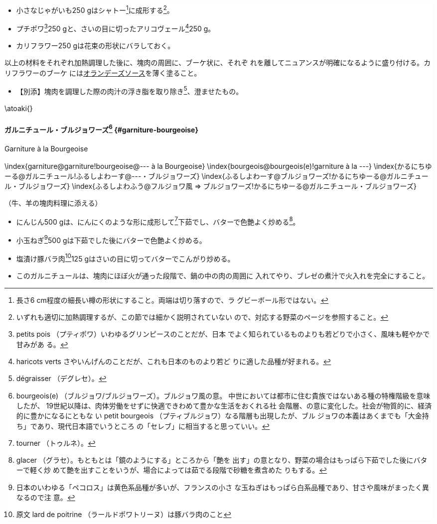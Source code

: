 * 小さなじゃがいも250 gはシャトー[^32]に成形する[^43]。

* プチポワ[^33]250 gと、さいの目に切ったアリコヴェール[^34]250 g。

* カリフラワー250 gは花束の形状にバラしておく。

以上の材料をそれぞれ加熱調理した後に、塊肉の周囲に、ブーケ状に、それぞ
れを離してニュアンスが明確になるように盛り付ける。カリフラワーのブーケ
には[オランデーズソース](#sauce-hollandaise)を薄く塗ること。

* 【別添】塊肉を調理した際の肉汁の浮き脂を取り除き[^35]、澄ませたもの。

[^43]: いずれも適切に加熱調理するが、この節では細かく説明されていない
    ので、対応する野菜のページを参照すること。

[^29]: 花売り娘、の意。

[^30]: ルルヴェ relevé のこと。[第二版序文訳注](#releve)参照。

[^31]: glacer （グラセ）。

[^32]: 長さ6 cm程度の細長い樽の形状にすること。両端は切り落すので、ラ
    グビーボール形ではない。

[^33]: petits pois （プティポワ）いわゆるグリンピースのことだが、日本
    でよく知られているものよりも若どりで小さく、風味も軽やかで甘みがあ
    る。

[^34]: haricots verts さやいんげんのことだが、これも日本のものより若ど
    りに適した品種が好まれる。

[^35]: dégraisser （デグレセ）。

\atoaki{}

#### ガルニチュール・ブルジョワーズ[^37] {#garniture-bourgeoise}

<div class="frsubenv">Garniture à la Bourgeoise</div>

\index{garniture@garniture!bourgeoise@--- à la Bourgeoise}
\index{bourgeois@bourgeois(e)!garniture à la ---}
\index{かるにちゆーる@ガルニチュール!ふるしよわーす@---・ブルジョワーズ}
\index{ふるしよわーす@ブルジョワーズ!かるにちゆーる@ガルニチュール・ブルジョワーズ}
\index{ふるしよわふう@フルジョワ風 ⇒ ブルジョワーズ!かるにちゆーる@ガルニチュール・ブルジョワーズ}

（牛、羊の塊肉料理に添える）

* にんじん500 gは、にんにくのような形に成形して[^42]下茹でし、バターで色艶よく炒める[^38]。

* 小玉ねぎ[^39]500 gは下茹でした後にバターで色艶よく炒める。

* 塩漬け豚バラ肉[^40]125 gはさいの目に切ってバターでこんがり炒める。

* このガルニチュールは、塊肉にほぼ火が通った段階で、鍋の中の肉の周囲に
  入れてやり、ブレゼの煮汁で火入れを完全にすること。

[^37]: bourgeois(e) （ブルジョワ/ブルジョワーズ）。ブルジョワ風の意。
    中世においては都市に住む貴族ではないある種の特権階級を意味したが、
    19世紀以降は、肉体労働をせずに快適できわめて豊かな生活をおくれる社
    会階層、の意に変化した。社会が物質的に、経済的に豊かになるにともな
    い petit bourgeois （プティブルジョワ）なる階層も出現したが、ブル
    ジョワの本義はあくまでも「大金持ち」であり、現代日本語でいうところ
    の「セレブ」に相当すると思っていい。

[^38]: glacer （グラセ）。もともとは「鏡のようにする」ところから「艶を
    出す」の意となり、野菜の場合はもっぱら下茹でした後にバターで軽く炒
    めて艶を出すことをいうが、場合によっては茹でる段階で砂糖を煮含めた
    りもする。

[^39]: 日本のいわゆる「ペコロス」は黄色系品種が多いが、フランスの小さ
    な玉ねぎはもっぱら白系品種であり、甘さや風味がまったく異なるので注
    意。


[^1]: いわゆる青果としてのパプリカ。
[^1bis]: 原文 Pour les pièce de boucherie より正確に訳すなら、「**肉屋
[^2]: [キャベツのブレゼ](#chou-braise)を参考にすること。
[^3]: 生食出来ないくらい固くて大きな専用品種であるキャベツを千切りにし
[^4]: escalope （エスカロップ）肉などを筋線維と直角に、厚さ1〜2 cmに丸
[^7]: [ソース・アメリケーヌ](#sauce-americaine)も参照されたい。
[^5]: フランスで伝統的なタイプのなすはヘタが緑色で、風味や調理特性はい
[^6]: アンダルシア風、つまりスペイン風といいながら、ギリシャ風ライスを
[^7bis]: なす、トマト、玉ねぎの分量は記されていないので適宜判断すること。
[^8]: 南フランスの都市 Arles （アルル）の形容詞および名詞形。名詞の場
[^10]: mauviette （モヴィエット）、ひばりの食材としての名称。生物とし
[^24]: désosser （デゾセ）。日本の調理現場でも比較的よく使われる用語。
[^11]: 原文の à la Banquière をここでは文字通り訳した。料理名において
[^12]: en casserole （オンカスロール）カスロール仕立てと解釈も可能。
[^13]: berrichon(ne)（ベリション/ベリショーヌ） はフランス中央部にある
[^14]: ルルヴェ relevé のこと。[第二版序文訳注](#releve)参照。
[^16]: Allow-root 南米産クズウコンを原料とした良質のでんぷん。現代の日
[^17]: ピエール・ド・ベルニPierre de Bernis (1715〜1794)のこと。なぜか
[^17bis]: シュヴルイユ仕立てのこと。[ソース・ポワヴラー
[^18]: 本書の温製オードブルの節に「クロケット・ベルニ」は掲載されてい
[^19]: Besonçon （ブゾンソン）フランス東部、ブルゴーニュ=フランシュ=コ
[^21]: [ポム・デュシェス](#pomme-de-terre-duchesse)をバターを塗ったダ
[^22]: 色艶よく焼き上げるために卵黄を溶いたもの、あるいは卵黄に水を加
[^25]: émincer （エマンセ）。
[^26]: rissoler (リソレ)。
[^27]: tourner （トゥルネ）
[^28]: boulanger/boulangère は「パン屋、パン職人」の意。
[^40]: 原文 lard de poitrine （ラールドポワトリーヌ）は豚バラ肉のこと
[^42]: tourner （トゥルネ）。
[^35bis1]: 原文 pièce de boeuf そのまま訳せば牛の塊肉となるが、いわゆ
[^35bis2]: いわゆるboeuf bourguignonne （ブフブルギニョンヌ）とほぼ同
[^45]: étuver （エチュヴェ)。
[^46]: 芽キャベツはchoux de Bruxelles （シュドブリュクセル、ブリュッセ
[^47]: 現在はベルギー中部の州ブラバントBrabantの、の意。なお、この名称
[^48]: このガルニチュールについては、初版から掲載されているにもかかわ
[^49]: 茹でてよく水気をきっておくこと。
[^50]: flageolet 白いんげん豆の一種で、通常のものより小粒。
[^51]: ジャン・アンテルム・ブリア＝サヴァラン（Jean Anthelme
[^52]: 現行版の原書でベカスのスフレの項を見ると、[ベカス・ファヴァー
[^52bis]: 本書の「米のクロケット」はアントルメすなわちデザートとして砂
[^53]: [ガルニチュール・ブルターニュ風](#garniture-bretonne)訳注参照。
[^54]: Bristol はイギリス西部の港湾都市。このガルニチュールの名称となった由来などは不明。
[^55]: [ガルニチュール・ブクティエール](#garniture-bouquetiere)訳注参照。
[^56]: étuver (エチュヴェ)。下茹での段階で $\frac{2}{3}$〜
[^57]: 芽キャベツchoux de Bruxelles とアンディーヴendiveはいずれもベル
[^58]: ブルターニュ地方の地名Cancale（カンカール）の形容詞
[^59]: カトリック教会における枢機卿のこと。枢機卿の衣が真紅であること
[^60]: Castilla （カスティーリャ、カスティージャ）はスペイン中部の地域
[^61]: トゥルヌド、ノワゼットをフライパンでソテーし、デグラセしてトマ
[^62]: ルルヴェのこと。[第二版序文訳注](#releve)参照。19世紀前半くらい
[^63]: シャンボールとは16世紀、ロワール河の近くに建てられた瀟洒な城の
[^64]: tourner （トゥルネ）。原義は「回す」。野菜などを包丁ではなく材
[^65]: ecrevisse ヨーロッパザリガニ。
[^65bis2]: court-bouillon （クールブイヨン）。court は少量の意。つまり、
[^65bis]: trousser （トゥルセ）。
[^70]: 原文 canneler （カヌレ）。この場合はtourner （トゥルネ）とほぼ
[^66]: châtelain(e) （シャトラン/シャトレーヌ）。城館の主の意。城館に住む
[^67]: もとはイタリアで玉ねぎとソーセージを煮込んだ料理（cipollata チ
[^68]: glacer （グラセ）。本文下のにんじんも同様の指示。
[^69]: パリのセーヌ川上流（=東側）約12 kmのところにある Choisy-le-Roi
[^71]: 19世紀にあったパリの有名レストラン、ヴォワザンの料理長の名。[ソー
[^72]: パリ郊外の町の名。プチポワを使った料理にこの名が冠されるものが
[^73]: このガルニチュールを添える料理がポワレ（[ソース・ビガラー
[^74]: compote （コンポート）。果物のシロップ煮のイメージが強いが、肉
[^75]: lard de poitrine （ラールドポワトリーヌ）、lard maigre （ラール
[^76]: poulet de grain 鶏の大きさや飼育方法による区別については[ソース・
[^77]: lardon （ラルドン）。たんに lardon というだけで、この豚バラ肉の
[^78]: glacer （グラセ）。
[^80]: rissoler （リソレ）油脂を熱して、素材の表面をこんがり焼くこと。
[^81]: ブルボン王家のひとつCondé（コンデ）家の傍流（いわゆる分家筋)で、
[^82]: lentille （ロンティーユ）。西アジア原産。レンズ豆はおそらく農耕
[^83]: もとは英語 commodore であり、イギリスでは艦隊司令官、アメリカで
[^84]: merlan （メルロン）タラ科の海水魚。
[^85]: キュシー侯爵（1767〜1841）。[基本ソース　概
[^86]: rognon 仔牛などでは腎臓のこと。鶏の場合はrognon blanc（ロニョン
[^87]: ドモン公爵家duché d'Aumon（デュシェドモン）にちなんだ名称をいわ
[^88]: étuver au beurre （エチュヴェオブール）
[^89]: escalope （エスカロップ）肉や魚を1〜2 cmの厚さで、筋腺維と直角
[^90]: paner à l'anglaise （パネアロングレーズ）。素材に小麦粉をまぶし
[^91]: à la Dauphine （アラドフィーヌ）王太子妃風、の意。この料理名に
[^92]: dieppois(e) （ディエポワ/ディエポワーズ） < Dieppe （ディエープ）
[^93]: 小海老。小さめのcrevette grise（クルヴェットグリーズ）とやや大
[^94]: pocher （ポシェ）
[^95]: ébarber （エバルベ）貝類の身の周囲をきれいにすること。帆立貝の
[^96]: 原書現行版ではDorlaとなっているが明らかな誤植。19世紀パリのカ
[^97]: concombre （コンコンブル）日本で一般的なきゅうりと品種系統も異
[^99]: Madame du Barry （マダムデュバリー）デュバリー夫人 （1743〜1793）
[^100]: gratiner （グラティネ）。また、原文moulés en boulesを文字通り
[^101]: râper （ラペ）
[^102]: duc （デュック=公爵）、duchesse（デュシェス=公爵夫人）。ここで
[^103]: dorer （ドレ）< dorure （ドリュール）焼いた際に艶を出すために
[^104]: 『愛の妙薬』や『ランメルモールのルチア』で知られる作曲家ガエタ
[^105]: éscalope （エスカロップ）。
[^106]: 日本語にすれば「農場主風」。野菜を厚さ1 mmくらい、長さ1 cm程度
[^107]: 原文émincer en paysanne （エマンセオンペイザーヌ）。ペイザーヌ
[^108]: étuver （エチュヴェ）。
[^109]: このガルニチュールは[鶏のソテー・フェルミエー